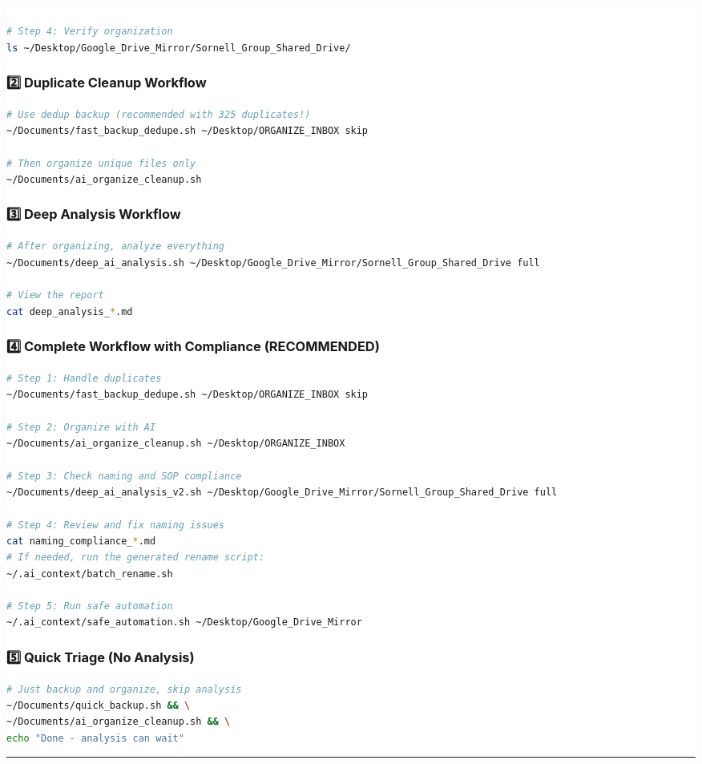 ```bash

# Step 4: Verify organization
ls ~/Desktop/Google_Drive_Mirror/Sornell_Group_Shared_Drive/
```

### 2️⃣ Duplicate Cleanup Workflow
```bash
# Use dedup backup (recommended with 325 duplicates!)
~/Documents/fast_backup_dedupe.sh ~/Desktop/ORGANIZE_INBOX skip

# Then organize unique files only
~/Documents/ai_organize_cleanup.sh
```

### 3️⃣ Deep Analysis Workflow
```bash
# After organizing, analyze everything
~/Documents/deep_ai_analysis.sh ~/Desktop/Google_Drive_Mirror/Sornell_Group_Shared_Drive full

# View the report
cat deep_analysis_*.md
```

### 4️⃣ Complete Workflow with Compliance (RECOMMENDED)
```bash
# Step 1: Handle duplicates
~/Documents/fast_backup_dedupe.sh ~/Desktop/ORGANIZE_INBOX skip

# Step 2: Organize with AI
~/Documents/ai_organize_cleanup.sh ~/Desktop/ORGANIZE_INBOX

# Step 3: Check naming and SOP compliance
~/Documents/deep_ai_analysis_v2.sh ~/Desktop/Google_Drive_Mirror/Sornell_Group_Shared_Drive full

# Step 4: Review and fix naming issues
cat naming_compliance_*.md
# If needed, run the generated rename script:
~/.ai_context/batch_rename.sh

# Step 5: Run safe automation
~/.ai_context/safe_automation.sh ~/Desktop/Google_Drive_Mirror
```

### 5️⃣ Quick Triage (No Analysis)
```bash
# Just backup and organize, skip analysis
~/Documents/quick_backup.sh && \
~/Documents/ai_organize_cleanup.sh && \
echo "Done - analysis can wait"
```

---
